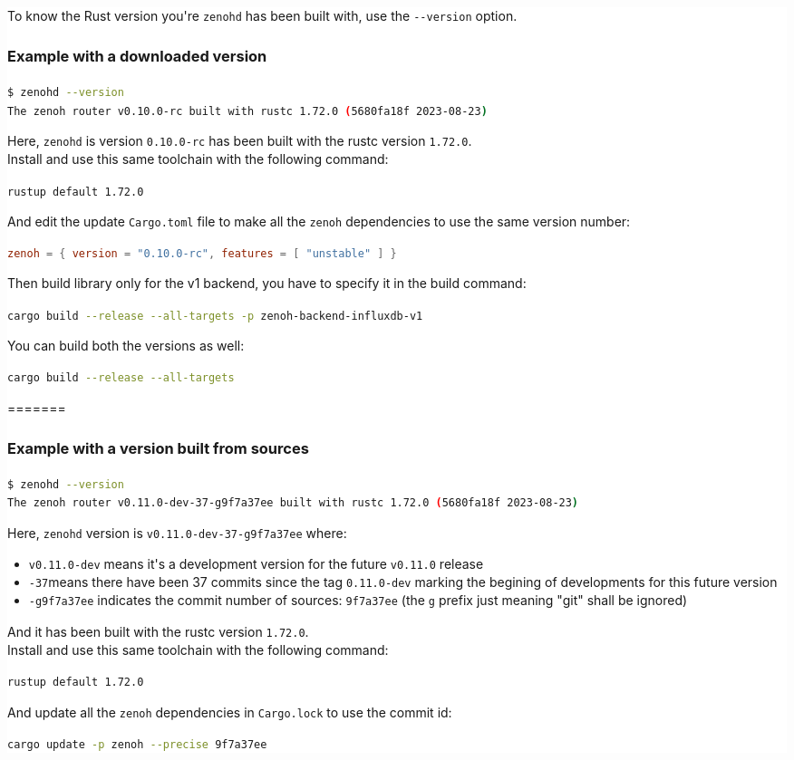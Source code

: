 To know the Rust version you're `zenohd` has been built with, use the `--version` option.

### Example with a downloaded version

```bash
$ zenohd --version
The zenoh router v0.10.0-rc built with rustc 1.72.0 (5680fa18f 2023-08-23)
```

Here, `zenohd` is version `0.10.0-rc` has been built with the rustc version `1.72.0`.  
Install and use this same toolchain with the following command:

```bash
rustup default 1.72.0
```

And edit the update `Cargo.toml` file to make all the `zenoh` dependencies to use the same version number:

```toml
zenoh = { version = "0.10.0-rc", features = [ "unstable" ] }
```

Then build library only for the v1 backend, you have to specify it in the build command:

```bash
cargo build --release --all-targets -p zenoh-backend-influxdb-v1
```

You can build both the versions as well:

```bash
cargo build --release --all-targets
```

=======

### Example with a version built from sources

```bash
$ zenohd --version
The zenoh router v0.11.0-dev-37-g9f7a37ee built with rustc 1.72.0 (5680fa18f 2023-08-23)
```

Here, `zenohd` version is `v0.11.0-dev-37-g9f7a37ee` where:

- `v0.11.0-dev` means it's a development version for the future `v0.11.0` release
- `-37`means there have been 37 commits since the tag `0.11.0-dev` marking the begining of developments for this future version
- `-g9f7a37ee` indicates the commit number of sources: `9f7a37ee` (the `g` prefix just meaning "git" shall be ignored)  

And it has been built with the rustc version `1.72.0`.  
Install and use this same toolchain with the following command:

```bash
rustup default 1.72.0
```

And update all the `zenoh` dependencies in `Cargo.lock` to use the commit id:

```bash
cargo update -p zenoh --precise 9f7a37ee
```
